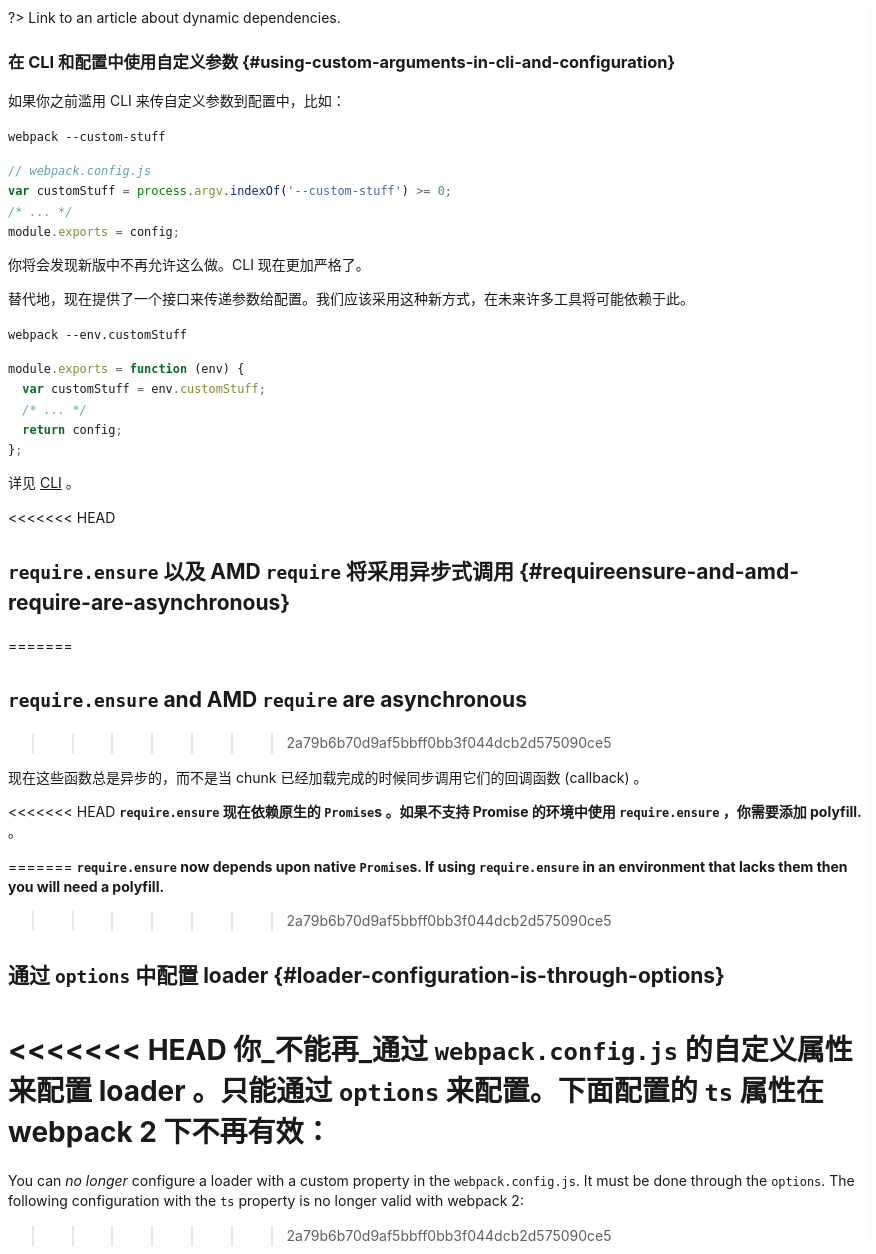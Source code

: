 ?> Link to an article about dynamic dependencies.

### 在 CLI 和配置中使用自定义参数 {#using-custom-arguments-in-cli-and-configuration}

如果你之前滥用 CLI 来传自定义参数到配置中，比如：

`webpack --custom-stuff`

```js
// webpack.config.js
var customStuff = process.argv.indexOf('--custom-stuff') >= 0;
/* ... */
module.exports = config;
```

你将会发现新版中不再允许这么做。CLI 现在更加严格了。

替代地，现在提供了一个接口来传递参数给配置。我们应该采用这种新方式，在未来许多工具将可能依赖于此。

`webpack --env.customStuff`

```js
module.exports = function (env) {
  var customStuff = env.customStuff;
  /* ... */
  return config;
};
```

详见 [CLI](/api/cli) 。

<<<<<<< HEAD

## `require.ensure` 以及 AMD `require` 将采用异步式调用 {#requireensure-and-amd-require-are-asynchronous}
=======
## `require.ensure` and AMD `require` are asynchronous
>>>>>>> 2a79b6b70d9af5bbff0bb3f044dcb2d575090ce5

现在这些函数总是异步的，而不是当 chunk 已经加载完成的时候同步调用它们的回调函数 (callback) 。

<<<<<<< HEAD
__`require.ensure` 现在依赖原生的 `Promise`s 。如果不支持 Promise 的环境中使用 `require.ensure` ，你需要添加 polyfill.__ 。

=======
**`require.ensure` now depends upon native `Promise`s. If using `require.ensure` in an environment that lacks them then you will need a polyfill.**
>>>>>>> 2a79b6b70d9af5bbff0bb3f044dcb2d575090ce5

## 通过 `options` 中配置 loader {#loader-configuration-is-through-options}

<<<<<<< HEAD
你_不能再_通过 `webpack.config.js` 的自定义属性来配置 loader 。只能通过 `options` 来配置。下面配置的 `ts` 属性在 webpack 2 下不再有效：
=======
You can *no longer* configure a loader with a custom property in the `webpack.config.js`. It must be done through the `options`. The following configuration with the `ts` property is no longer valid with webpack 2:
>>>>>>> 2a79b6b70d9af5bbff0bb3f044dcb2d575090ce5
